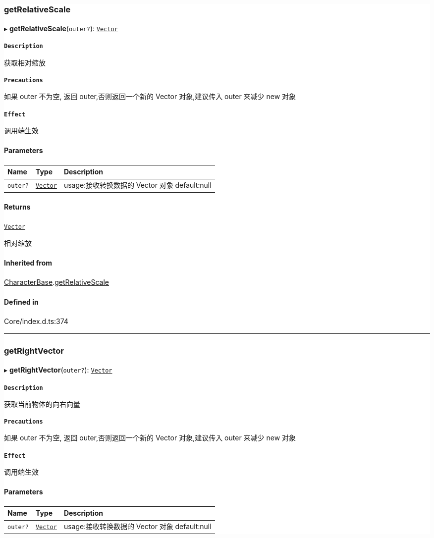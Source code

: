 
### getRelativeScale

▸ **getRelativeScale**(`outer?`): [`Vector`](Type.Type.Vector.md)

**`Description`**

获取相对缩放

**`Precautions`**

如果 outer 不为空, 返回 outer,否则返回一个新的 Vector 对象,建议传入 outer 来减少 new 对象

**`Effect`**

调用端生效

#### Parameters

| Name     | Type                            | Description                                   |
| :------- | :------------------------------ | :-------------------------------------------- |
| `outer?` | [`Vector`](Type.Type.Vector.md) | usage:接收转换数据的 Vector 对象 default:null |

#### Returns

[`Vector`](Type.Type.Vector.md)

相对缩放

#### Inherited from

[CharacterBase](Gameplay.Gameplay.CharacterBase.md).[getRelativeScale](Gameplay.Gameplay.CharacterBase.md#getrelativescale)

#### Defined in

Core/index.d.ts:374

---

### getRightVector

▸ **getRightVector**(`outer?`): [`Vector`](Type.Type.Vector.md)

**`Description`**

获取当前物体的向右向量

**`Precautions`**

如果 outer 不为空, 返回 outer,否则返回一个新的 Vector 对象,建议传入 outer 来减少 new 对象

**`Effect`**

调用端生效

#### Parameters

| Name     | Type                            | Description                                   |
| :------- | :------------------------------ | :-------------------------------------------- |
| `outer?` | [`Vector`](Type.Type.Vector.md) | usage:接收转换数据的 Vector 对象 default:null |
